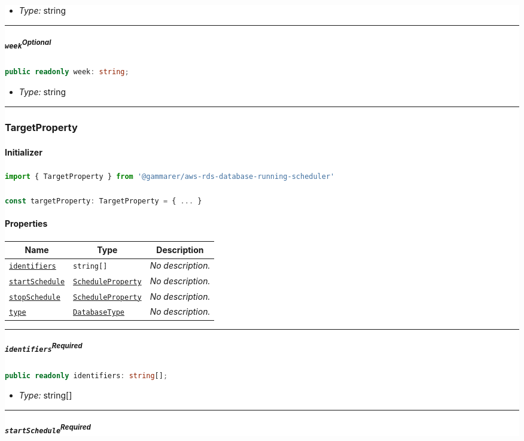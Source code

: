 - *Type:* string

---

##### `week`<sup>Optional</sup> <a name="week" id="@gammarer/aws-rds-database-running-scheduler.ScheduleProperty.property.week"></a>

```typescript
public readonly week: string;
```

- *Type:* string

---

### TargetProperty <a name="TargetProperty" id="@gammarer/aws-rds-database-running-scheduler.TargetProperty"></a>

#### Initializer <a name="Initializer" id="@gammarer/aws-rds-database-running-scheduler.TargetProperty.Initializer"></a>

```typescript
import { TargetProperty } from '@gammarer/aws-rds-database-running-scheduler'

const targetProperty: TargetProperty = { ... }
```

#### Properties <a name="Properties" id="Properties"></a>

| **Name** | **Type** | **Description** |
| --- | --- | --- |
| <code><a href="#@gammarer/aws-rds-database-running-scheduler.TargetProperty.property.identifiers">identifiers</a></code> | <code>string[]</code> | *No description.* |
| <code><a href="#@gammarer/aws-rds-database-running-scheduler.TargetProperty.property.startSchedule">startSchedule</a></code> | <code><a href="#@gammarer/aws-rds-database-running-scheduler.ScheduleProperty">ScheduleProperty</a></code> | *No description.* |
| <code><a href="#@gammarer/aws-rds-database-running-scheduler.TargetProperty.property.stopSchedule">stopSchedule</a></code> | <code><a href="#@gammarer/aws-rds-database-running-scheduler.ScheduleProperty">ScheduleProperty</a></code> | *No description.* |
| <code><a href="#@gammarer/aws-rds-database-running-scheduler.TargetProperty.property.type">type</a></code> | <code><a href="#@gammarer/aws-rds-database-running-scheduler.DatabaseType">DatabaseType</a></code> | *No description.* |

---

##### `identifiers`<sup>Required</sup> <a name="identifiers" id="@gammarer/aws-rds-database-running-scheduler.TargetProperty.property.identifiers"></a>

```typescript
public readonly identifiers: string[];
```

- *Type:* string[]

---

##### `startSchedule`<sup>Required</sup> <a name="startSchedule" id="@gammarer/aws-rds-database-running-scheduler.TargetProperty.property.startSchedule"></a>
